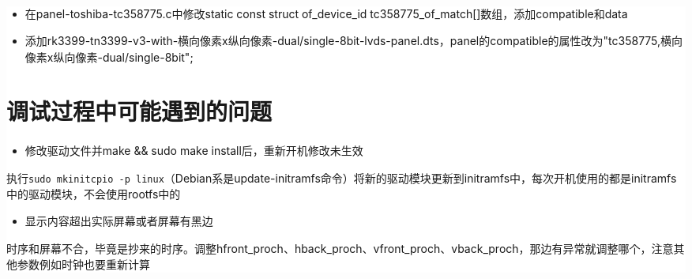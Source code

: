 - 在panel-toshiba-tc358775.c中修改static const struct of_device_id tc358775_of_match[]数组，添加compatible和data

- 添加rk3399-tn3399-v3-with-横向像素x纵向像素-dual/single-8bit-lvds-panel.dts，panel的compatible的属性改为"tc358775,横向像素x纵向像素-dual/single-8bit";

# 调试过程中可能遇到的问题

- 修改驱动文件并make && sudo make install后，重新开机修改未生效

执行`sudo mkinitcpio -p linux`（Debian系是update-initramfs命令）将新的驱动模块更新到initramfs中，每次开机使用的都是initramfs中的驱动模块，不会使用rootfs中的

- 显示内容超出实际屏幕或者屏幕有黑边

时序和屏幕不合，毕竟是抄来的时序。调整hfront_proch、hback_proch、vfront_proch、vback_proch，那边有异常就调整哪个，注意其他参数例如时钟也要重新计算
